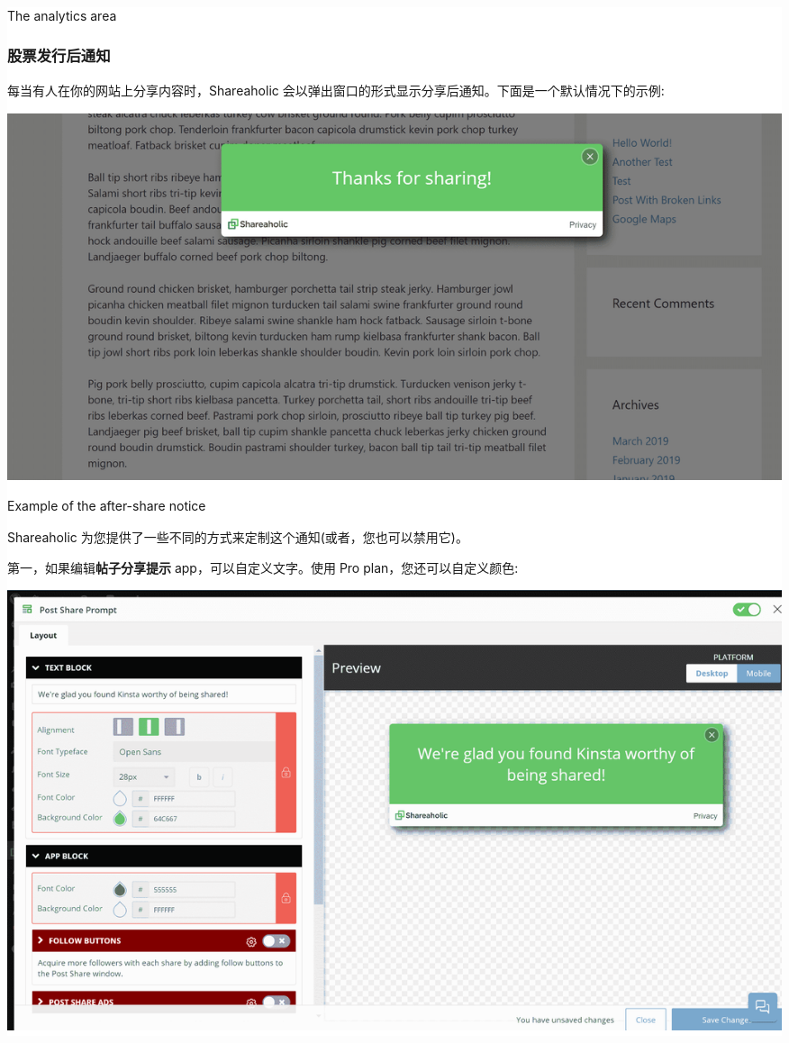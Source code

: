 The analytics area



### 股票发行后通知

每当有人在你的网站上分享内容时，Shareaholic 会以弹出窗口的形式显示分享后通知。下面是一个默认情况下的示例:

![Example of the after-share notice](img/c9ab4bb2f76fa61d8e44c69e595215c2.png)

Example of the after-share notice



Shareaholic 为您提供了一些不同的方式来定制这个通知(或者，您也可以禁用它)。

第一，如果编辑**帖子分享提示** app，可以自定义文字。使用 Pro plan，您还可以自定义颜色:

![How to customize the after-share notice](img/6e816c0bacd567c235f78bde1ced71ae.png)
